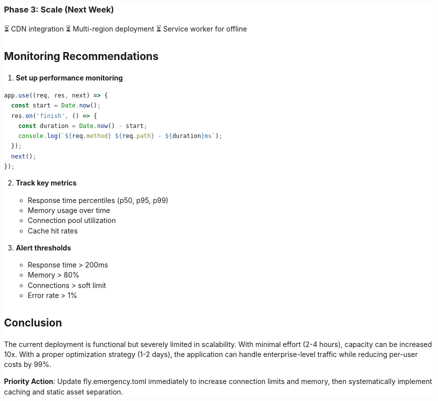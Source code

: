 ### Phase 3: Scale (Next Week)
⏳ CDN integration
⏳ Multi-region deployment
⏳ Service worker for offline

## Monitoring Recommendations

1. **Set up performance monitoring**
```javascript
app.use((req, res, next) => {
  const start = Date.now();
  res.on('finish', () => {
    const duration = Date.now() - start;
    console.log(`${req.method} ${req.path} - ${duration}ms`);
  });
  next();
});
```

2. **Track key metrics**
   - Response time percentiles (p50, p95, p99)
   - Memory usage over time
   - Connection pool utilization
   - Cache hit rates

3. **Alert thresholds**
   - Response time > 200ms
   - Memory > 80%
   - Connections > soft limit
   - Error rate > 1%

## Conclusion

The current deployment is functional but severely limited in scalability. With minimal effort (2-4 hours), capacity can be increased 10x. With a proper optimization strategy (1-2 days), the application can handle enterprise-level traffic while reducing per-user costs by 99%.

**Priority Action**: Update fly.emergency.toml immediately to increase connection limits and memory, then systematically implement caching and static asset separation.
